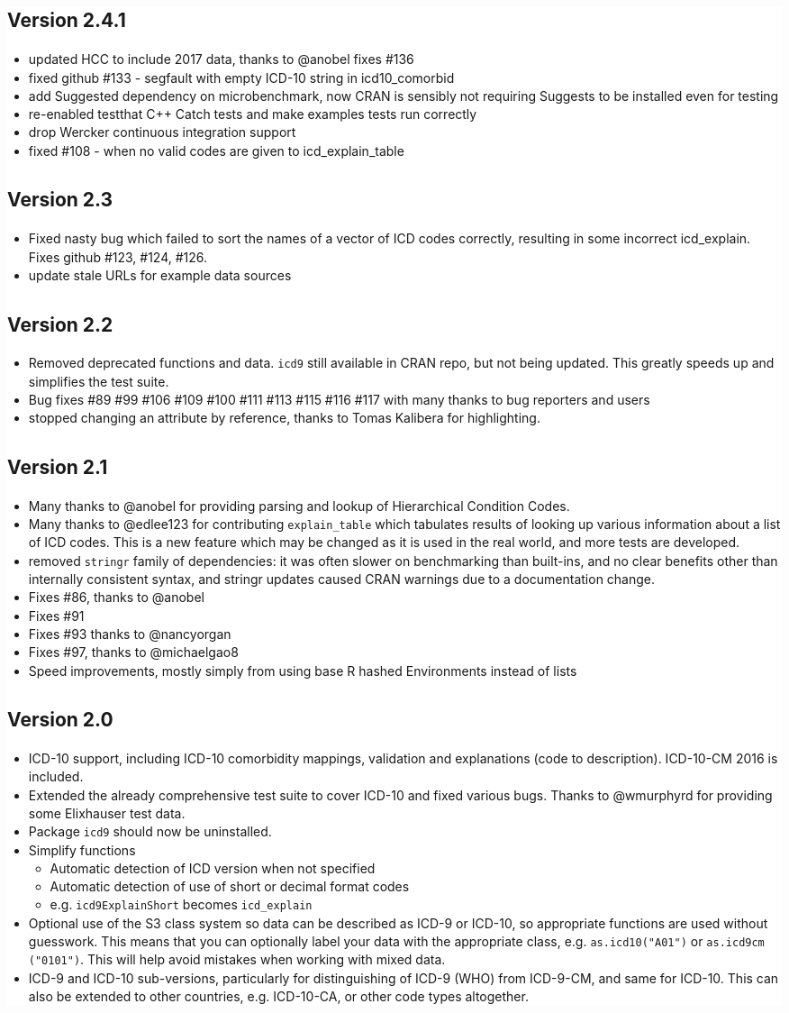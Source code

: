 ## Version 2.4.1

* updated HCC to include 2017 data, thanks to @anobel fixes #136
* fixed github #133 - segfault with empty ICD-10 string in icd10_comorbid
* add Suggested dependency on microbenchmark, now CRAN is sensibly not requiring Suggests to be installed even for testing
* re-enabled testthat C++ Catch tests and make examples tests run correctly
* drop Wercker continuous integration support
* fixed #108 - when no valid codes are given to icd_explain_table

## Version 2.3

* Fixed nasty bug which failed to sort the names of a vector of ICD codes correctly, resulting in some incorrect icd_explain. Fixes github #123, #124, #126.
* update stale URLs for example data sources

## Version 2.2

* Removed deprecated functions and data. `icd9` still available in CRAN repo, but not being updated. This greatly speeds up and simplifies the test suite.
* Bug fixes #89 #99 #106 #109 #100 #111 #113 #115 #116 #117 with many thanks to bug reporters and users
* stopped changing an attribute by reference, thanks to Tomas Kalibera for highlighting.
 
## Version 2.1

* Many thanks to @anobel for providing parsing and lookup of Hierarchical Condition Codes.
* Many thanks to @edlee123 for contributing `explain_table` which tabulates results of looking up various information about a list of ICD codes. This is a new feature which may be changed as it is used in the real world, and more tests are developed.
* removed `stringr` family of dependencies: it was often slower on benchmarking than built-ins, and no clear benefits other than internally consistent syntax, and stringr updates caused CRAN warnings due to a documentation change.
* Fixes #86, thanks to @anobel
* Fixes #91
* Fixes #93 thanks to @nancyorgan
* Fixes #97, thanks to @michaelgao8
* Speed improvements, mostly simply from using base R hashed Environments instead of lists
 
## Version 2.0

* ICD-10 support, including ICD-10 comorbidity mappings, validation and explanations (code to description). ICD-10-CM 2016 is included.
* Extended the already comprehensive test suite to cover ICD-10 and fixed various bugs. Thanks to @wmurphyrd for providing some Elixhauser test data.
* Package `icd9` should now be uninstalled.
* Simplify functions
  - Automatic detection of ICD version when not specified
  - Automatic detection of use of short or decimal format codes
  - e.g. `icd9ExplainShort` becomes `icd_explain`
* Optional use of the S3 class system so data can be described as ICD-9 or ICD-10, so appropriate functions are used without guesswork. This means that you can optionally label your data with the appropriate class, e.g. `as.icd10("A01")` or `as.icd9cm("0101")`. This will help avoid mistakes when working with mixed data.
* ICD-9 and ICD-10 sub-versions, particularly for distinguishing of ICD-9 (WHO) from ICD-9-CM, and same for ICD-10. This can also be extended to other countries, e.g. ICD-10-CA, or other code types altogether.